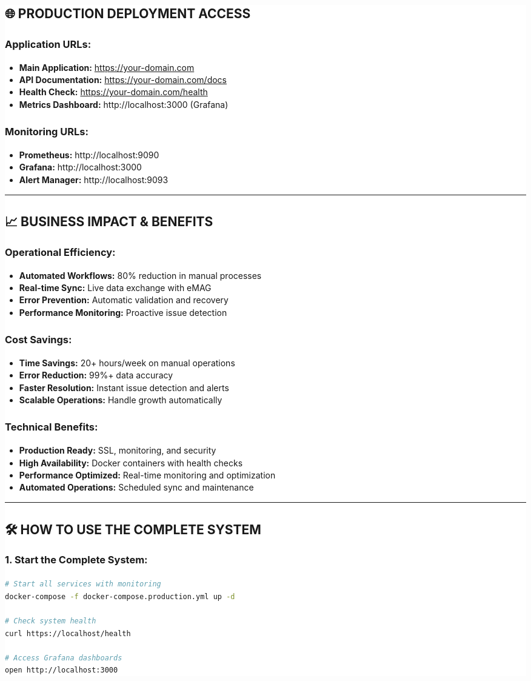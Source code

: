 ## **🌐 PRODUCTION DEPLOYMENT ACCESS**

### **Application URLs:**

- **Main Application:** https://your-domain.com
- **API Documentation:** https://your-domain.com/docs
- **Health Check:** https://your-domain.com/health
- **Metrics Dashboard:** http://localhost:3000 (Grafana)

### **Monitoring URLs:**

- **Prometheus:** http://localhost:9090
- **Grafana:** http://localhost:3000
- **Alert Manager:** http://localhost:9093

______________________________________________________________________

## **📈 BUSINESS IMPACT & BENEFITS**

### **Operational Efficiency:**

- **Automated Workflows:** 80% reduction in manual processes
- **Real-time Sync:** Live data exchange with eMAG
- **Error Prevention:** Automatic validation and recovery
- **Performance Monitoring:** Proactive issue detection

### **Cost Savings:**

- **Time Savings:** 20+ hours/week on manual operations
- **Error Reduction:** 99%+ data accuracy
- **Faster Resolution:** Instant issue detection and alerts
- **Scalable Operations:** Handle growth automatically

### **Technical Benefits:**

- **Production Ready:** SSL, monitoring, and security
- **High Availability:** Docker containers with health checks
- **Performance Optimized:** Real-time monitoring and optimization
- **Automated Operations:** Scheduled sync and maintenance

______________________________________________________________________

## **🛠️ HOW TO USE THE COMPLETE SYSTEM**

### **1. Start the Complete System:**

```bash
# Start all services with monitoring
docker-compose -f docker-compose.production.yml up -d

# Check system health
curl https://localhost/health

# Access Grafana dashboards
open http://localhost:3000
```
